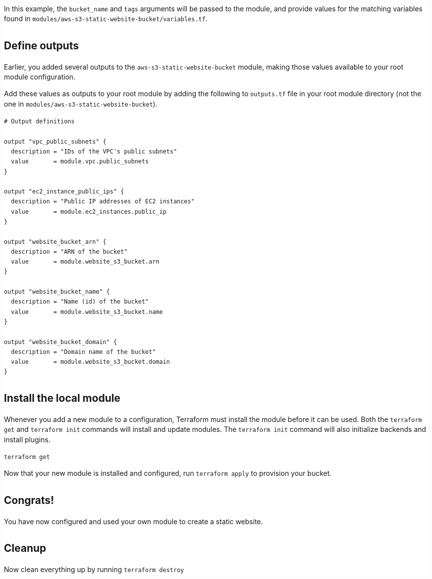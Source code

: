 In this example, the `bucket_name` and `tags` arguments will be passed to the module, and provide values for the matching variables found in `modules/aws-s3-static-website-bucket/variables.tf`.

## Define outputs
Earlier, you added several outputs to the `aws-s3-static-website-bucket` module, making those values available to your root module configuration.

Add these values as outputs to your root module by adding the following to `outputs.tf` file in your root module directory (not the one in `modules/aws-s3-static-website-bucket`).

```hcl
# Output definitions

output "vpc_public_subnets" {
  description = "IDs of the VPC's public subnets"
  value       = module.vpc.public_subnets
}

output "ec2_instance_public_ips" {
  description = "Public IP addresses of EC2 instances"
  value       = module.ec2_instances.public_ip
}

output "website_bucket_arn" {
  description = "ARN of the bucket"
  value       = module.website_s3_bucket.arn
}

output "website_bucket_name" {
  description = "Name (id) of the bucket"
  value       = module.website_s3_bucket.name
}

output "website_bucket_domain" {
  description = "Domain name of the bucket"
  value       = module.website_s3_bucket.domain
}
```

## Install the local module
Whenever you add a new module to a configuration, Terraform must install the module before it can be used. Both the `terraform get` and `terraform init` commands will install and update modules. The `terraform init` command will also initialize backends and install plugins.

```sh
terraform get
```

Now that your new module is installed and configured, run `terraform apply` to provision your bucket.

## Congrats! 
You have now configured and used your own module to create a static website. 

## Cleanup
Now clean everything up by running `terraform destroy`

